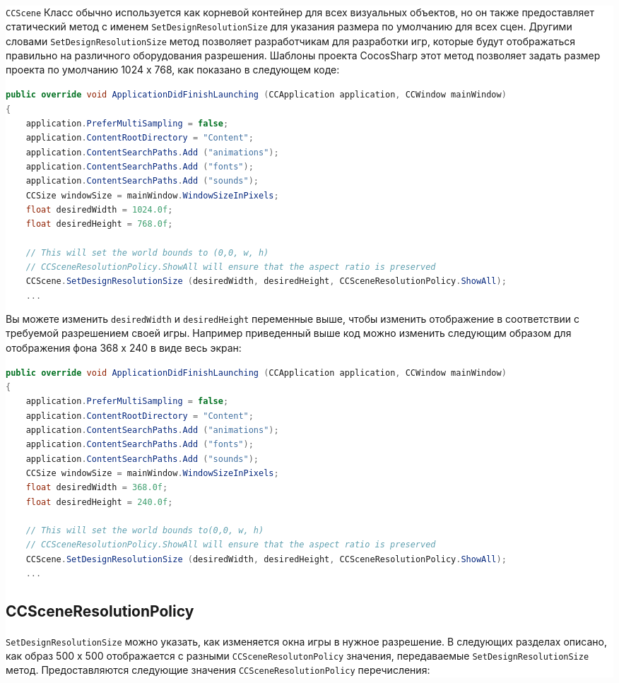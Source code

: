 `CCScene` Класс обычно используется как корневой контейнер для всех визуальных объектов, но он также предоставляет статический метод с именем `SetDesignResolutionSize` для указания размера по умолчанию для всех сцен. Другими словами `SetDesignResolutionSize` метод позволяет разработчикам для разработки игр, которые будут отображаться правильно на различного оборудования разрешения. Шаблоны проекта CocosSharp этот метод позволяет задать размер проекта по умолчанию 1024 x 768, как показано в следующем коде:


```csharp
public override void ApplicationDidFinishLaunching (CCApplication application, CCWindow mainWindow)
{
    application.PreferMultiSampling = false;
    application.ContentRootDirectory = "Content";
    application.ContentSearchPaths.Add ("animations");
    application.ContentSearchPaths.Add ("fonts");
    application.ContentSearchPaths.Add ("sounds");
    CCSize windowSize = mainWindow.WindowSizeInPixels;
    float desiredWidth = 1024.0f;
    float desiredHeight = 768.0f;
    
    // This will set the world bounds to (0,0, w, h)
    // CCSceneResolutionPolicy.ShowAll will ensure that the aspect ratio is preserved
    CCScene.SetDesignResolutionSize (desiredWidth, desiredHeight, CCSceneResolutionPolicy.ShowAll);
    ...
```

Вы можете изменить `desiredWidth` и `desiredHeight` переменные выше, чтобы изменить отображение в соответствии с требуемой разрешением своей игры. Например приведенный выше код можно изменить следующим образом для отображения фона 368 x 240 в виде весь экран:


```csharp
public override void ApplicationDidFinishLaunching (CCApplication application, CCWindow mainWindow)
{
    application.PreferMultiSampling = false;
    application.ContentRootDirectory = "Content";
    application.ContentSearchPaths.Add ("animations");
    application.ContentSearchPaths.Add ("fonts");
    application.ContentSearchPaths.Add ("sounds");
    CCSize windowSize = mainWindow.WindowSizeInPixels;
    float desiredWidth = 368.0f;
    float desiredHeight = 240.0f;
    
    // This will set the world bounds to(0,0, w, h)
    // CCSceneResolutionPolicy.ShowAll will ensure that the aspect ratio is preserved
    CCScene.SetDesignResolutionSize (desiredWidth, desiredHeight, CCSceneResolutionPolicy.ShowAll);
    ...
```


## <a name="ccsceneresolutionpolicy"></a>CCSceneResolutionPolicy

`SetDesignResolutionSize` можно указать, как изменяется окна игры в нужное разрешение. В следующих разделах описано, как образ 500 x 500 отображается с разными `CCSceneResolutonPolicy` значения, передаваемые `SetDesignResolutionSize` метод. Предоставляются следующие значения `CCSceneResolutionPolicy` перечисления:
